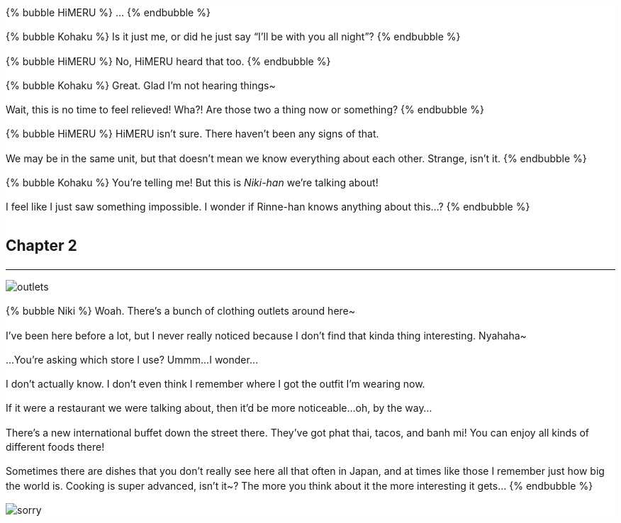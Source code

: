 {% bubble HiMERU %}
…
{% endbubble %}

{% bubble Kohaku %}
Is it just me, or did he just say “I’ll be with you all night”?
{% endbubble %}

{% bubble HiMERU %}
No, HiMERU heard that too.
{% endbubble %}

{% bubble Kohaku %}
Great. Glad I’m not hearing things~

Wait, this is no time to feel relieved! Wha?! Are those two a thing now or something?
{% endbubble %}

{% bubble HiMERU %}
HiMERU isn’t sure. There haven’t been any signs of that.

We may be in the same unit, but that doesn’t mean we know everything about each other. Strange, isn’t it.
{% endbubble %}

{% bubble Kohaku %}
You’re telling me! But this is <i>Niki-han</i> we’re talking about!

I feel like I just saw something impossible. I wonder if Rinne-han knows anything about this…?
{% endbubble %}

<h2>Chapter 2</h2>

***

![outlets](https://res.cloudinary.com/djq41tb84/image/upload/v1708226540/enstars/dialogue/niki%20fs/fs1/ch2/jahaixilvacgqjfxlrsg.png)

{% bubble Niki %}
Woah. There’s a bunch of clothing outlets around here~

I’ve been here before a lot, but I never really noticed because I don’t find that kinda thing interesting. Nyahaha~

…You’re asking which store I use? Ummm…I wonder…

I don’t actually know. I don’t even think I remember where I got the outfit I’m wearing now.

If it were a restaurant we were talking about, then it’d be more noticeable…oh, by the way…

There’s a new international buffet down the street there. They’ve got phat thai, tacos, and banh mi! You can enjoy all kinds of different foods there!

Sometimes there are dishes that you don’t really see here all that often in Japan, and at times like those I remember just how big the world is. Cooking is super advanced, isn’t it~? The more you think about it the more interesting it gets…
{% endbubble %}

![sorry](https://res.cloudinary.com/djq41tb84/image/upload/v1708226544/enstars/dialogue/niki%20fs/fs1/ch2/dolhny9yd6zba6hm9qeh.png)
